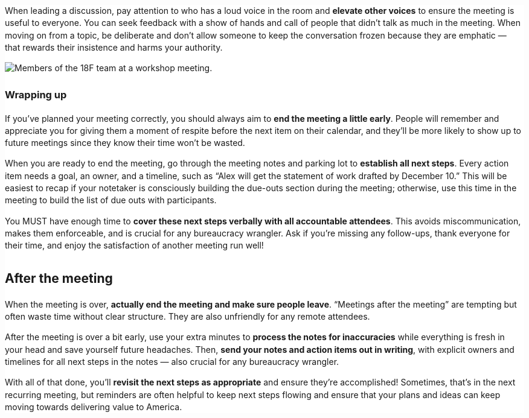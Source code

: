 When leading a discussion, pay attention to who has a loud voice in the
room and **elevate other voices** to ensure the meeting is useful to
everyone. You can seek feedback with a show of hands and call of people
that didn’t talk as much in the meeting. When moving on from a topic, be
deliberate and don’t allow someone to keep the conversation frozen
because they are emphatic — that rewards their insistence and harms your
authority.

<img src="{{site.baseurl}}/assets/blog/meeting-facilitation/workshopping.jpg" alt="Members of the 18F team at a workshop meeting.">

### Wrapping up

If you’ve planned your meeting correctly, you should always aim to **end
the meeting a little early**. People will remember and appreciate you
for giving them a moment of respite before the next item on their
calendar, and they’ll be more likely to show up to future meetings since
they know their time won’t be wasted.

When you are ready to end the meeting, go through the meeting notes and
parking lot to **establish all next steps**. Every action item needs a
goal, an owner, and a timeline, such as “Alex will get the statement of
work drafted by December 10.” This will be easiest to recap if your
notetaker is consciously building the due-outs section during the
meeting; otherwise, use this time in the meeting to build the list of
due outs with participants.

You MUST have enough time to **cover these next steps verbally with all
accountable attendees**. This avoids miscommunication, makes them
enforceable, and is crucial for any bureaucracy wrangler. Ask if you’re
missing any follow-ups, thank everyone for their time, and enjoy the
satisfaction of another meeting run well!

## After the meeting

When the meeting is over, **actually end the meeting and make sure
people leave**. “Meetings after the meeting” are tempting but often
waste time without clear structure. They are also unfriendly for any
remote attendees.

After the meeting is over a bit early, use your extra minutes to
**process the notes for inaccuracies** while everything is fresh in your
head and save yourself future headaches. Then, **send your notes and
action items out in writing**, with explicit owners and timelines for
all next steps in the notes — also crucial for any bureaucracy wrangler.

With all of that done, you’ll **revisit the next steps as appropriate**
and ensure they’re accomplished! Sometimes, that’s in the next recurring
meeting, but reminders are often helpful to keep next steps flowing and
ensure that your plans and ideas can keep moving towards delivering
value to America.
